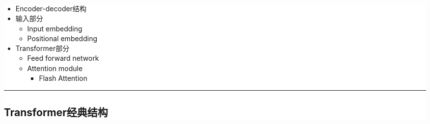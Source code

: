 * Encoder-decoder结构
* 输入部分
  * Input embedding
  * Positional embedding
* Transformer部分
  * Feed forward network
  * Attention module
    * Flash Attention

---

## Transformer经典结构


